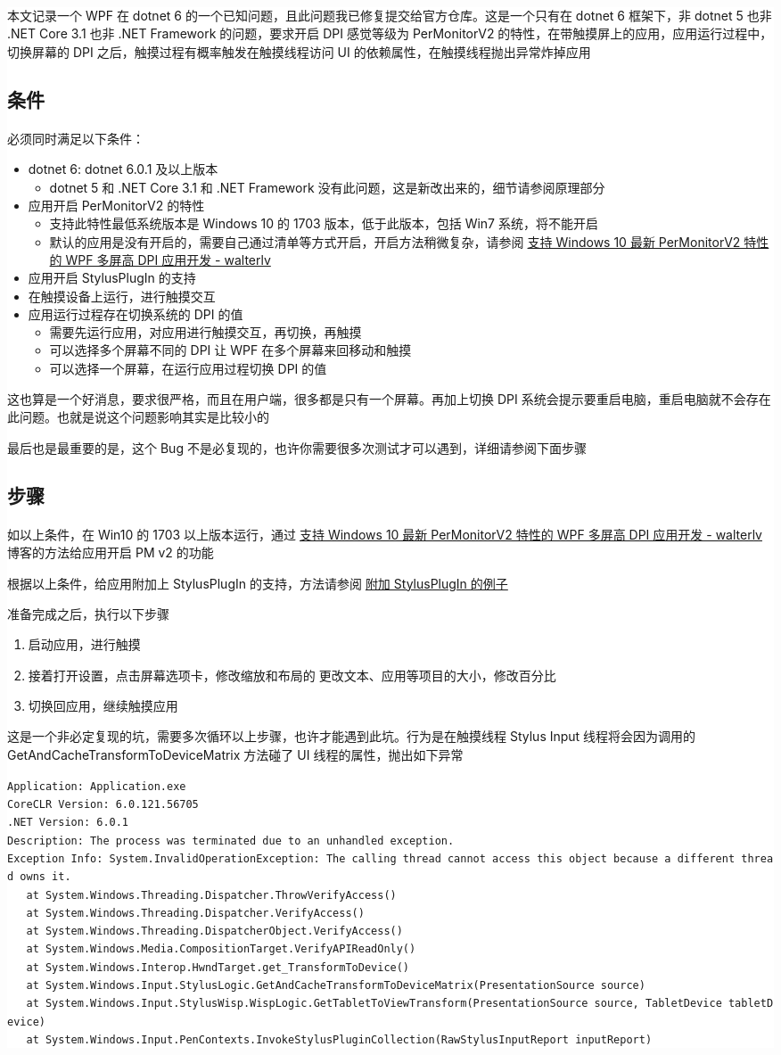 
本文记录一个 WPF 在 dotnet 6 的一个已知问题，且此问题我已修复提交给官方仓库。这是一个只有在 dotnet 6 框架下，非 dotnet 5 也非 .NET Core 3.1 也非 .NET Framework 的问题，要求开启 DPI 感觉等级为 PerMonitorV2 的特性，在带触摸屏上的应用，应用运行过程中，切换屏幕的 DPI 之后，触摸过程有概率触发在触摸线程访问 UI 的依赖属性，在触摸线程抛出异常炸掉应用









## 条件

必须同时满足以下条件：

- dotnet 6: dotnet 6.0.1 及以上版本
  - dotnet 5 和 .NET Core 3.1 和 .NET Framework 没有此问题，这是新改出来的，细节请参阅原理部分
- 应用开启 PerMonitorV2 的特性
  - 支持此特性最低系统版本是 Windows 10 的 1703 版本，低于此版本，包括 Win7 系统，将不能开启
  - 默认的应用是没有开启的，需要自己通过清单等方式开启，开启方法稍微复杂，请参阅 [支持 Windows 10 最新 PerMonitorV2 特性的 WPF 多屏高 DPI 应用开发 - walterlv](https://blog.walterlv.com/post/windows-high-dpi-development-for-wpf.html )
- 应用开启 StylusPlugIn 的支持  
- 在触摸设备上运行，进行触摸交互
- 应用运行过程存在切换系统的 DPI 的值
  - 需要先运行应用，对应用进行触摸交互，再切换，再触摸
  - 可以选择多个屏幕不同的 DPI 让 WPF 在多个屏幕来回移动和触摸
  - 可以选择一个屏幕，在运行应用过程切换 DPI 的值

这也算是一个好消息，要求很严格，而且在用户端，很多都是只有一个屏幕。再加上切换 DPI 系统会提示要重启电脑，重启电脑就不会存在此问题。也就是说这个问题影响其实是比较小的

最后也是最重要的是，这个 Bug 不是必复现的，也许你需要很多次测试才可以遇到，详细请参阅下面步骤

## 步骤

如以上条件，在 Win10 的 1703 以上版本运行，通过 [支持 Windows 10 最新 PerMonitorV2 特性的 WPF 多屏高 DPI 应用开发 - walterlv](https://blog.walterlv.com/post/windows-high-dpi-development-for-wpf.html ) 博客的方法给应用开启 PM v2 的功能

根据以上条件，给应用附加上 StylusPlugIn 的支持，方法请参阅 [附加 StylusPlugIn 的例子](https://blog.lindexi.com/post/WPF-%E5%A4%9A%E4%B8%AA-StylusPlugIn-%E7%9A%84%E4%BA%8B%E4%BB%B6%E8%A7%A6%E5%8F%91%E9%A1%BA%E5%BA%8F.html )

准备完成之后，执行以下步骤

1. 启动应用，进行触摸

2. 接着打开设置，点击屏幕选项卡，修改缩放和布局的 更改文本、应用等项目的大小，修改百分比

3. 切换回应用，继续触摸应用

这是一个非必定复现的坑，需要多次循环以上步骤，也许才能遇到此坑。行为是在触摸线程 Stylus Input 线程将会因为调用的 GetAndCacheTransformToDeviceMatrix 方法碰了 UI 线程的属性，抛出如下异常

```
Application: Application.exe
CoreCLR Version: 6.0.121.56705
.NET Version: 6.0.1
Description: The process was terminated due to an unhandled exception.
Exception Info: System.InvalidOperationException: The calling thread cannot access this object because a different thread owns it.
   at System.Windows.Threading.Dispatcher.ThrowVerifyAccess()
   at System.Windows.Threading.Dispatcher.VerifyAccess()
   at System.Windows.Threading.DispatcherObject.VerifyAccess()
   at System.Windows.Media.CompositionTarget.VerifyAPIReadOnly()
   at System.Windows.Interop.HwndTarget.get_TransformToDevice()
   at System.Windows.Input.StylusLogic.GetAndCacheTransformToDeviceMatrix(PresentationSource source)
   at System.Windows.Input.StylusWisp.WispLogic.GetTabletToViewTransform(PresentationSource source, TabletDevice tabletDevice)
   at System.Windows.Input.PenContexts.InvokeStylusPluginCollection(RawStylusInputReport inputReport)
```